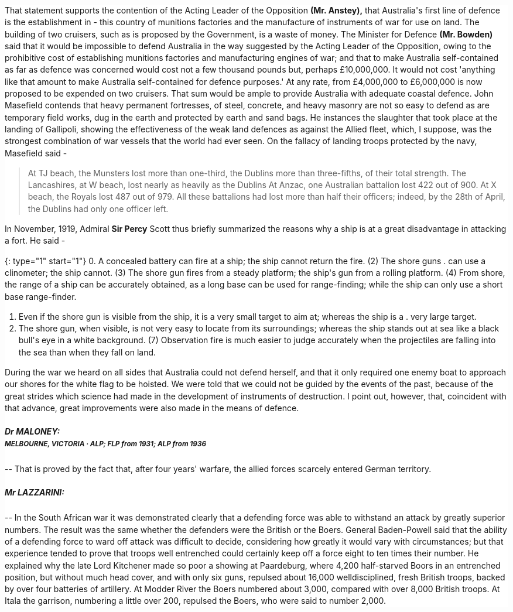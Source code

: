 That statement supports the contention of the Acting Leader of the Opposition  **(Mr. Anstey),**  that Australia's first line of defence is the establishment in - this country of munitions factories and the manufacture of instruments of war for use on land. The building of two cruisers, such as is proposed by the Government, is a waste of money. The Minister for Defence  **(Mr. Bowden)**  said that it would be impossible to defend Australia in the way suggested by the Acting Leader of the Opposition, owing to the prohibitive cost of establishing munitions factories and manufacturing engines of war; and that to make Australia self-contained as far as defence was concerned would cost not a few thousand pounds but, perhaps £10,000,000. It would not cost 'anything like that amount to make Australia self-contained for defence purposes.' At any rate, from £4,000,000 to £6,000,000 is now proposed to be expended on two cruisers. That sum would be ample to provide Australia with adequate coastal defence. John Masefield contends that heavy permanent fortresses, of steel, concrete, and heavy masonry are not so easy to defend as are temporary field works, dug in the earth and protected by earth and sand bags. He instances the slaughter that took place at the landing of Gallipoli, showing the effectiveness of the weak land defences as against the Allied fleet, which, I suppose, was the strongest combination of war vessels that the world had ever seen. On the fallacy of landing troops protected by the navy, Masefield said - 

  >At  TJ  beach, the Munsters lost more than one-third, the Dublins more than three-fifths, of their total strength. The Lancashires,  at  W beach, lost nearly as heavily as the Dublins At Anzac, one Australian battalion lost 422 out of 900. At X beach, the Royals lost 487 out of 979. All these battalions had lost more than half their officers; indeed, by the 28th of April, the Dublins had only one officer left. 

In November, 1919, Admiral  **Sir Percy**  Scott thus briefly summarized the reasons why a ship is at a great disadvantage in attacking a fort. He said - 

{: type="1" start="1"}
0. A concealed battery can fire at a ship; the ship cannot return the fire.  (2) The shore guns . can use  a  clinometer; the ship cannot. (3) The shore gun fires from  a  steady platform; the ship's gun from  a  rolling platform. (4) From shore, the range of  a  ship can be accurately obtained, as a long base can be used for range-finding; while the ship can only use a short base range-finder. 
1. Even if the shore gun is visible from the ship, it is a very small target to aim at; whereas the ship is a . very large target. 
2. The shore gun, when visible, is not very easy to locate from its surroundings; whereas the ship stands out at sea like a black bull's eye in a white background. (7) Observation fire is much easier to judge accurately when the projectiles are falling into the sea than when they fall on land. 

During the war we heard on all sides that Australia could not defend herself, and that it only required one enemy boat to approach our shores for the white flag to be hoisted. We were told that we could not be guided by the events of the past, because of the great strides which science had made in the development of instruments of destruction. I point out, however, that, coincident with that advance, great improvements were also made in the means of defence. 

##### Dr MALONEY:<br><small class="text-muted">MELBOURNE, VICTORIA &middot; ALP; FLP from 1931; ALP from 1936</small>

--  That is proved by the fact that, after four years' warfare, the allied forces scarcely entered German territory. 

##### Mr LAZZARINI:

-- In the South African war it was demonstrated clearly that a defending force was able to withstand an attack by greatly superior numbers. The result was the same whether the defenders were the British or the Boers. General Baden-Powell said that the ability of a defending force to ward off attack was difficult to decide, considering how greatly it would vary with circumstances; but that experience tended to prove that troops well entrenched could certainly keep off a force eight to ten times their number. He explained why the late Lord Kitchener made so poor a showing at Paardeburg, where  4,200  half-starved Boors in an entrenched position, but without much head cover, and with only six guns, repulsed about  16,000  welldisciplined, fresh British troops, backed by over four batteries of artillery. At Modder River the Boers numbered about  3,000,  compared with over  8,000  British troops. At Itala the garrison, numbering a little over  200,  repulsed the Boers, who were said to number  2,000. 

